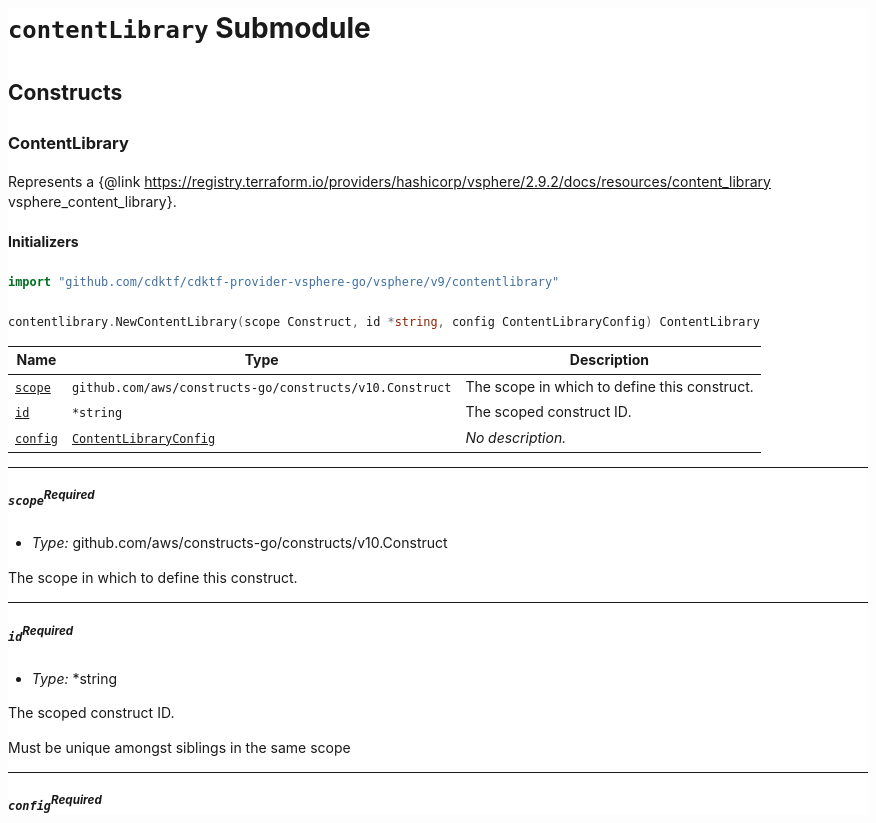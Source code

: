 # `contentLibrary` Submodule <a name="`contentLibrary` Submodule" id="@cdktf/provider-vsphere.contentLibrary"></a>

## Constructs <a name="Constructs" id="Constructs"></a>

### ContentLibrary <a name="ContentLibrary" id="@cdktf/provider-vsphere.contentLibrary.ContentLibrary"></a>

Represents a {@link https://registry.terraform.io/providers/hashicorp/vsphere/2.9.2/docs/resources/content_library vsphere_content_library}.

#### Initializers <a name="Initializers" id="@cdktf/provider-vsphere.contentLibrary.ContentLibrary.Initializer"></a>

```go
import "github.com/cdktf/cdktf-provider-vsphere-go/vsphere/v9/contentlibrary"

contentlibrary.NewContentLibrary(scope Construct, id *string, config ContentLibraryConfig) ContentLibrary
```

| **Name** | **Type** | **Description** |
| --- | --- | --- |
| <code><a href="#@cdktf/provider-vsphere.contentLibrary.ContentLibrary.Initializer.parameter.scope">scope</a></code> | <code>github.com/aws/constructs-go/constructs/v10.Construct</code> | The scope in which to define this construct. |
| <code><a href="#@cdktf/provider-vsphere.contentLibrary.ContentLibrary.Initializer.parameter.id">id</a></code> | <code>*string</code> | The scoped construct ID. |
| <code><a href="#@cdktf/provider-vsphere.contentLibrary.ContentLibrary.Initializer.parameter.config">config</a></code> | <code><a href="#@cdktf/provider-vsphere.contentLibrary.ContentLibraryConfig">ContentLibraryConfig</a></code> | *No description.* |

---

##### `scope`<sup>Required</sup> <a name="scope" id="@cdktf/provider-vsphere.contentLibrary.ContentLibrary.Initializer.parameter.scope"></a>

- *Type:* github.com/aws/constructs-go/constructs/v10.Construct

The scope in which to define this construct.

---

##### `id`<sup>Required</sup> <a name="id" id="@cdktf/provider-vsphere.contentLibrary.ContentLibrary.Initializer.parameter.id"></a>

- *Type:* *string

The scoped construct ID.

Must be unique amongst siblings in the same scope

---

##### `config`<sup>Required</sup> <a name="config" id="@cdktf/provider-vsphere.contentLibrary.ContentLibrary.Initializer.parameter.config"></a>
